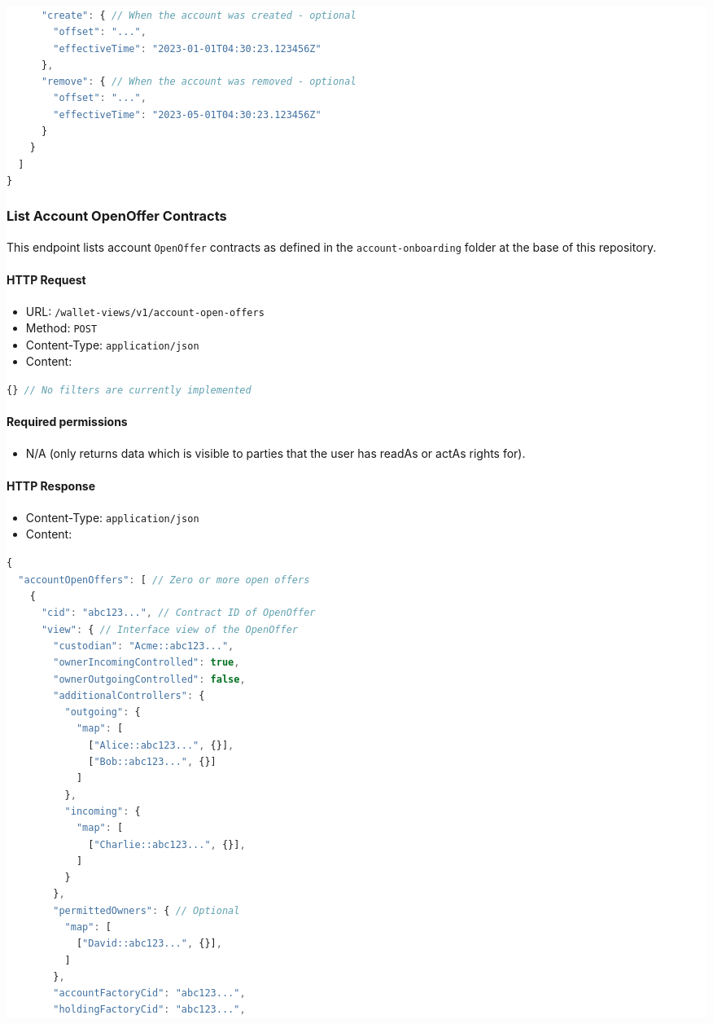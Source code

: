 ```js
      "create": { // When the account was created - optional
        "offset": "...",
        "effectiveTime": "2023-01-01T04:30:23.123456Z"
      },
      "remove": { // When the account was removed - optional
        "offset": "...",
        "effectiveTime": "2023-05-01T04:30:23.123456Z"
      }
    }
  ]
}
```

### List Account OpenOffer Contracts
This endpoint lists account `OpenOffer` contracts as defined in the `account-onboarding` folder at the base of this
repository.

#### HTTP Request
- URL: `/wallet-views/v1/account-open-offers`
- Method: `POST`
- Content-Type: `application/json`
- Content:

```js
{} // No filters are currently implemented
```

#### Required permissions
- N/A (only returns data which is visible to parties that the user has readAs or actAs rights for).

#### HTTP Response
- Content-Type: `application/json`
- Content:

```js
{
  "accountOpenOffers": [ // Zero or more open offers
    {
      "cid": "abc123...", // Contract ID of OpenOffer
      "view": { // Interface view of the OpenOffer
        "custodian": "Acme::abc123...",
        "ownerIncomingControlled": true,
        "ownerOutgoingControlled": false,
        "additionalControllers": {
          "outgoing": {
            "map": [
              ["Alice::abc123...", {}],
              ["Bob::abc123...", {}]
            ]
          },
          "incoming": {
            "map": [
              ["Charlie::abc123...", {}],
            ]
          }
        },
        "permittedOwners": { // Optional
          "map": [
            ["David::abc123...", {}],
          ]
        }, 
        "accountFactoryCid": "abc123...",
        "holdingFactoryCid": "abc123...",
```